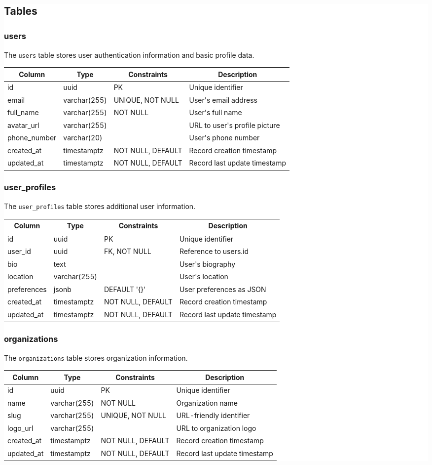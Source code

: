 ## Tables

### users

The `users` table stores user authentication information and basic profile data.

| Column       | Type           | Constraints       | Description                       |
|--------------|----------------|-------------------|-----------------------------------|
| id           | uuid           | PK                | Unique identifier                 |
| email        | varchar(255)   | UNIQUE, NOT NULL  | User's email address              |
| full_name    | varchar(255)   | NOT NULL          | User's full name                  |
| avatar_url   | varchar(255)   |                   | URL to user's profile picture     |
| phone_number | varchar(20)    |                   | User's phone number               |
| created_at   | timestamptz    | NOT NULL, DEFAULT | Record creation timestamp         |
| updated_at   | timestamptz    | NOT NULL, DEFAULT | Record last update timestamp      |

### user_profiles

The `user_profiles` table stores additional user information.

| Column        | Type           | Constraints       | Description                       |
|---------------|----------------|-------------------|-----------------------------------|
| id            | uuid           | PK                | Unique identifier                 |
| user_id       | uuid           | FK, NOT NULL      | Reference to users.id             |
| bio           | text           |                   | User's biography                  |
| location      | varchar(255)   |                   | User's location                   |
| preferences   | jsonb          | DEFAULT '{}'      | User preferences as JSON          |
| created_at    | timestamptz    | NOT NULL, DEFAULT | Record creation timestamp         |
| updated_at    | timestamptz    | NOT NULL, DEFAULT | Record last update timestamp      |

### organizations

The `organizations` table stores organization information.

| Column     | Type           | Constraints       | Description                       |
|------------|----------------|-------------------|-----------------------------------|
| id         | uuid           | PK                | Unique identifier                 |
| name       | varchar(255)   | NOT NULL          | Organization name                 |
| slug       | varchar(255)   | UNIQUE, NOT NULL  | URL-friendly identifier           |
| logo_url   | varchar(255)   |                   | URL to organization logo          |
| created_at | timestamptz    | NOT NULL, DEFAULT | Record creation timestamp         |
| updated_at | timestamptz    | NOT NULL, DEFAULT | Record last update timestamp      |
